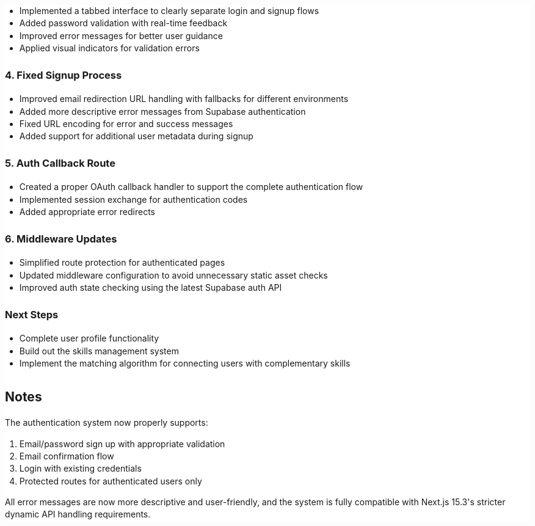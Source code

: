 - Implemented a tabbed interface to clearly separate login and signup flows
- Added password validation with real-time feedback
- Improved error messages for better user guidance
- Applied visual indicators for validation errors

### 4. Fixed Signup Process

- Improved email redirection URL handling with fallbacks for different environments
- Added more descriptive error messages from Supabase authentication
- Fixed URL encoding for error and success messages
- Added support for additional user metadata during signup

### 5. Auth Callback Route

- Created a proper OAuth callback handler to support the complete authentication flow
- Implemented session exchange for authentication codes
- Added appropriate error redirects

### 6. Middleware Updates

- Simplified route protection for authenticated pages
- Updated middleware configuration to avoid unnecessary static asset checks
- Improved auth state checking using the latest Supabase auth API

### Next Steps

- Complete user profile functionality
- Build out the skills management system
- Implement the matching algorithm for connecting users with complementary skills

## Notes

The authentication system now properly supports:

1. Email/password sign up with appropriate validation
2. Email confirmation flow
3. Login with existing credentials
4. Protected routes for authenticated users only

All error messages are now more descriptive and user-friendly, and the system is fully compatible with Next.js 15.3's stricter dynamic API handling requirements.
